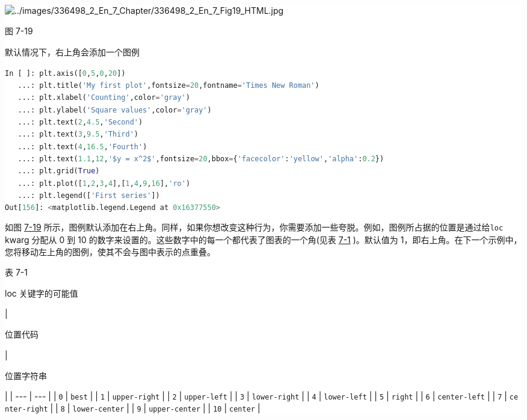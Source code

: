 ![../images/336498_2_En_7_Chapter/336498_2_En_7_Fig19_HTML.jpg](../images/336498_2_En_7_Chapter/336498_2_En_7_Fig19_HTML.jpg)

图 7-19

默认情况下，右上角会添加一个图例

```py
In [ ]: plt.axis([0,5,0,20])
   ...: plt.title('My first plot',fontsize=20,fontname='Times New Roman')
   ...: plt.xlabel('Counting',color='gray')
   ...: plt.ylabel('Square values',color='gray')
   ...: plt.text(2,4.5,'Second')
   ...: plt.text(3,9.5,'Third')
   ...: plt.text(4,16.5,'Fourth')
   ...: plt.text(1.1,12,'$y = x^2$',fontsize=20,bbox={'facecolor':'yellow','alpha':0.2})
   ...: plt.grid(True)
   ...: plt.plot([1,2,3,4],[1,4,9,16],'ro')
   ...: plt.legend(['First series'])
Out[156]: <matplotlib.legend.Legend at 0x16377550>

```

如图 [7-19](#Fig19) 所示，图例默认添加在右上角。同样，如果你想改变这种行为，你需要添加一些夸脱。例如，图例所占据的位置是通过给`loc` kwarg 分配从 0 到 10 的数字来设置的。这些数字中的每一个都代表了图表的一个角(见表 [7-1](#Tab1) )。默认值为 1，即右上角。在下一个示例中，您将移动左上角的图例，使其不会与图中表示的点重叠。

表 7-1

loc 关键字的可能值

<colgroup><col class="tcol1 align-left"> <col class="tcol2 align-left"></colgroup> 
| 

位置代码

 | 

位置字符串

 |
| --- | --- |
| `0` | `best` |
| `1` | `upper-right` |
| `2` | `upper-left` |
| `3` | `lower-right` |
| `4` | `lower-left` |
| `5` | `right` |
| `6` | `center-left` |
| `7` | `center-right` |
| `8` | `lower-center` |
| `9` | `upper-center` |
| `10` | `center` |
